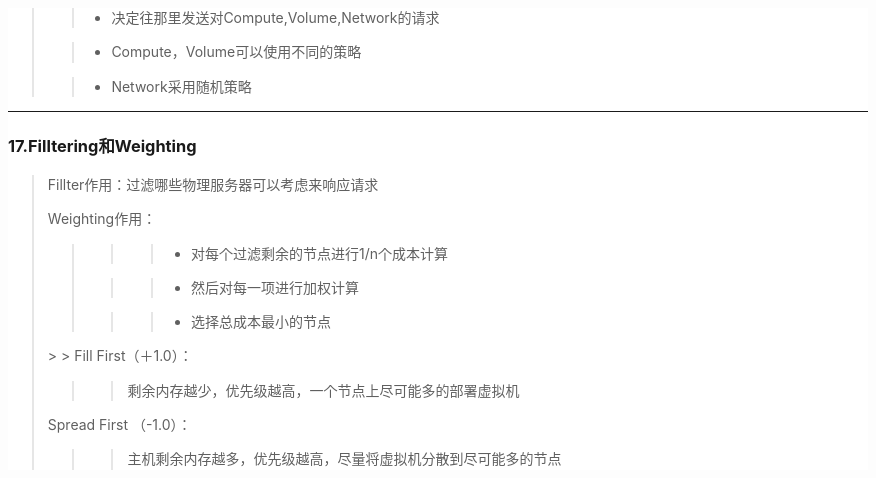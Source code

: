 <blockquote>

> 
> 
	
>   * 决定往那里发送对Compute,Volume,Network的请求
> 
	
>   * Compute，Volume可以使用不同的策略
> 
	
>   * Network采用随机策略
> 

</blockquote>





* * *





### 17.Filltering和Weighting




<blockquote>Fillter作用：过滤哪些物理服务器可以考虑来响应请求

Weighting作用：

> 
> <blockquote>

>> 
>> 
	
>>   * 对每个过滤剩余的节点进行1/n个成本计算
>> 
	
>>   * 然后对每一项进行加权计算
>> 
	
>>   * 选择总成本最小的节点
>> 

</blockquote>
> 
> 
Fill First（＋1.0）：

> 
> <blockquote>剩余内存越少，优先级越高，一个节点上尽可能多的部署虚拟机</blockquote>
> 
> 
Spread First （-1.0）：

> 
> <blockquote>主机剩余内存越多，优先级越高，尽量将虚拟机分散到尽可能多的节点</blockquote>
> 
> 
</blockquote>
